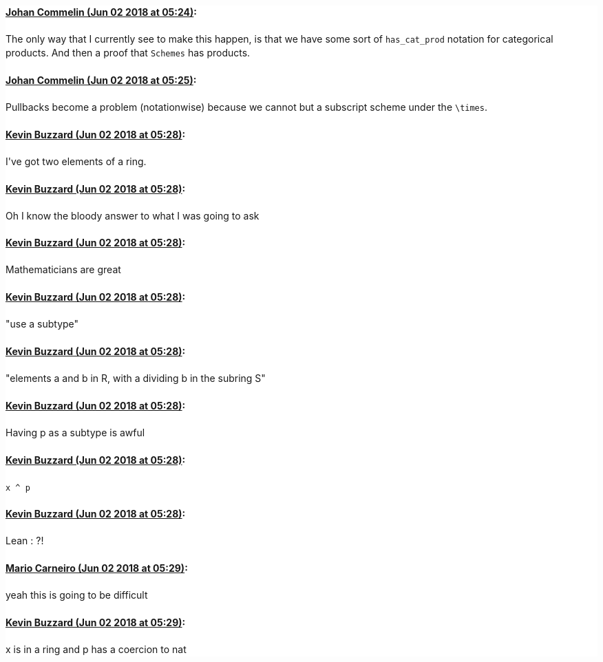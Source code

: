 #### [ Johan Commelin (Jun 02 2018 at 05:24)](https://leanprover.zulipchat.com/#narrow/stream/116395-maths/topic/Perfectoid%20spaces/near/127450851):
The only way that I currently see to make this happen, is that we have some sort of `has_cat_prod` notation for categorical products. And then a proof that `Schemes` has products.

#### [ Johan Commelin (Jun 02 2018 at 05:25)](https://leanprover.zulipchat.com/#narrow/stream/116395-maths/topic/Perfectoid%20spaces/near/127450863):
Pullbacks become a problem (notationwise) because we cannot but a subscript scheme under the `\times`.

#### [ Kevin Buzzard (Jun 02 2018 at 05:28)](https://leanprover.zulipchat.com/#narrow/stream/116395-maths/topic/Perfectoid%20spaces/near/127450968):
I've got two elements of a ring.

#### [ Kevin Buzzard (Jun 02 2018 at 05:28)](https://leanprover.zulipchat.com/#narrow/stream/116395-maths/topic/Perfectoid%20spaces/near/127450969):
Oh I know the bloody answer to what I was going to ask

#### [ Kevin Buzzard (Jun 02 2018 at 05:28)](https://leanprover.zulipchat.com/#narrow/stream/116395-maths/topic/Perfectoid%20spaces/near/127450970):
Mathematicians are great

#### [ Kevin Buzzard (Jun 02 2018 at 05:28)](https://leanprover.zulipchat.com/#narrow/stream/116395-maths/topic/Perfectoid%20spaces/near/127450971):
"use a subtype"

#### [ Kevin Buzzard (Jun 02 2018 at 05:28)](https://leanprover.zulipchat.com/#narrow/stream/116395-maths/topic/Perfectoid%20spaces/near/127450972):
"elements a and b in R, with a dividing b in the subring S"

#### [ Kevin Buzzard (Jun 02 2018 at 05:28)](https://leanprover.zulipchat.com/#narrow/stream/116395-maths/topic/Perfectoid%20spaces/near/127450974):
Having p as a subtype is awful

#### [ Kevin Buzzard (Jun 02 2018 at 05:28)](https://leanprover.zulipchat.com/#narrow/stream/116395-maths/topic/Perfectoid%20spaces/near/127450975):
`x ^ p`

#### [ Kevin Buzzard (Jun 02 2018 at 05:28)](https://leanprover.zulipchat.com/#narrow/stream/116395-maths/topic/Perfectoid%20spaces/near/127450978):
Lean : ?!

#### [ Mario Carneiro (Jun 02 2018 at 05:29)](https://leanprover.zulipchat.com/#narrow/stream/116395-maths/topic/Perfectoid%20spaces/near/127450983):
yeah this is going to be difficult

#### [ Kevin Buzzard (Jun 02 2018 at 05:29)](https://leanprover.zulipchat.com/#narrow/stream/116395-maths/topic/Perfectoid%20spaces/near/127450986):
x is in a ring and p has a coercion to nat
